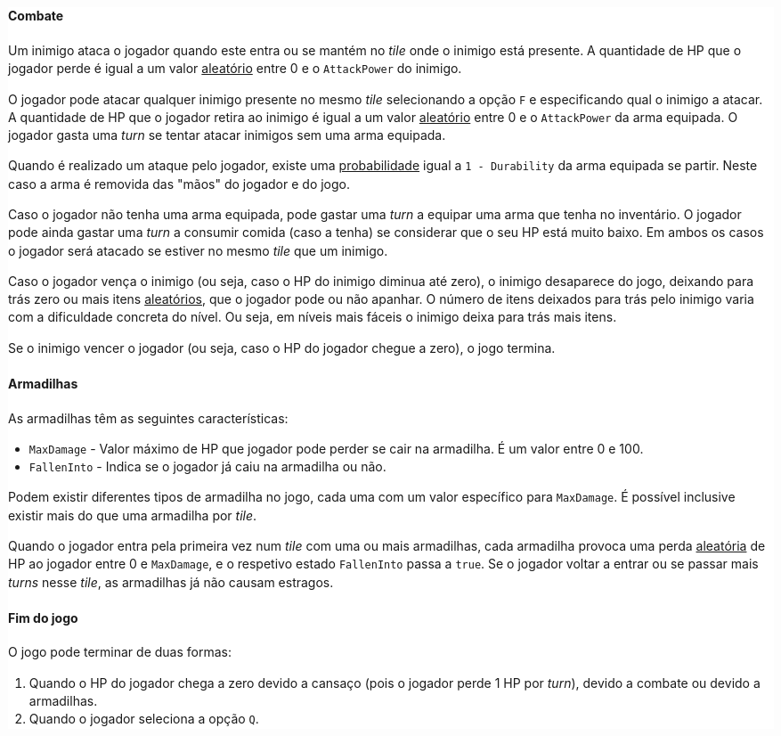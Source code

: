 #### Combate

Um inimigo ataca o jogador quando este entra ou se mantém no _tile_ onde o
inimigo está presente. A quantidade de HP que o jogador perde é igual a um
valor [aleatório](#procedural) entre 0 e o `AttackPower` do inimigo.

O jogador pode atacar qualquer inimigo presente no mesmo _tile_ selecionando a
opção `F` e especificando qual o inimigo a atacar. A quantidade de HP que o
jogador retira ao inimigo é igual a um valor [aleatório](#procedural) entre 0 e
o `AttackPower` da arma equipada. O jogador gasta uma _turn_ se tentar atacar
inimigos sem uma arma equipada.

Quando é realizado um ataque pelo jogador, existe uma
[probabilidade](#procedural) igual a `1 - Durability` da arma equipada se
partir. Neste caso a arma é removida das "mãos" do jogador e do jogo.

Caso o jogador não tenha uma arma equipada, pode gastar uma _turn_ a equipar
uma arma que tenha no inventário. O jogador pode ainda gastar uma _turn_ a
consumir comida (caso a tenha) se considerar que o seu HP está muito baixo. Em
ambos os casos o jogador será atacado se estiver no mesmo _tile_ que um
inimigo.

Caso o jogador vença o inimigo (ou seja, caso o HP do inimigo diminua até
zero), o inimigo desaparece do jogo, deixando para trás zero ou mais itens
[aleatórios](#procedural), que o jogador pode ou não apanhar. O número de itens
deixados para trás pelo inimigo varia com a dificuldade concreta do nível. Ou
seja, em níveis mais fáceis o inimigo deixa para trás mais itens.

Se o inimigo vencer o jogador (ou seja, caso o HP do jogador chegue a zero), o
jogo termina.

#### Armadilhas

As armadilhas têm as seguintes características:

* `MaxDamage` - Valor máximo de HP que jogador pode perder se cair na armadilha.
  É um valor entre 0 e 100.
* `FallenInto` - Indica se o jogador já caiu na armadilha ou não.

Podem existir diferentes tipos de armadilha no jogo, cada uma com um valor
específico para `MaxDamage`. É possível inclusive existir mais do que uma
armadilha por _tile_.

Quando o jogador entra pela primeira vez num _tile_ com uma ou mais armadilhas,
cada armadilha provoca uma perda [aleatória](#procedural) de HP ao jogador
entre 0 e `MaxDamage`, e o respetivo estado `FallenInto` passa a `true`. Se o
jogador voltar a entrar ou se passar mais _turns_ nesse _tile_, as armadilhas
já não causam estragos.

#### Fim do jogo

O jogo pode terminar de duas formas:

1. Quando o HP do jogador chega a zero devido a cansaço (pois o jogador perde
   1 HP por _turn_), devido a combate ou devido a armadilhas.
2. Quando o jogador seleciona a opção `Q`.
